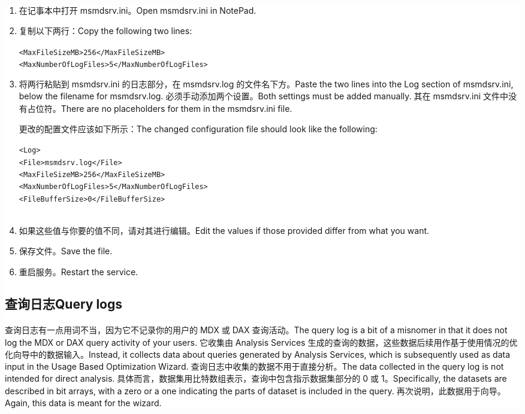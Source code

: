 1.  <span data-ttu-id="67e4f-159">在记事本中打开 msmdsrv.ini。</span><span class="sxs-lookup"><span data-stu-id="67e4f-159">Open msmdsrv.ini in NotePad.</span></span>  
  
2.  <span data-ttu-id="67e4f-160">复制以下两行：</span><span class="sxs-lookup"><span data-stu-id="67e4f-160">Copy the following two lines:</span></span>  
  
    ```  
    <MaxFileSizeMB>256</MaxFileSizeMB>  
    <MaxNumberOfLogFiles>5</MaxNumberOfLogFiles>  
    ```  
  
3.  <span data-ttu-id="67e4f-161">将两行粘贴到 msmdsrv.ini 的日志部分，在 msmdsrv.log 的文件名下方。</span><span class="sxs-lookup"><span data-stu-id="67e4f-161">Paste the two lines into the Log section of msmdsrv.ini, below the filename for msmdsrv.log.</span></span> <span data-ttu-id="67e4f-162">必须手动添加两个设置。</span><span class="sxs-lookup"><span data-stu-id="67e4f-162">Both settings must be added manually.</span></span> <span data-ttu-id="67e4f-163">其在 msmdsrv.ini 文件中没有占位符。</span><span class="sxs-lookup"><span data-stu-id="67e4f-163">There are no placeholders for them in the msmdsrv.ini file.</span></span>  
  
     <span data-ttu-id="67e4f-164">更改的配置文件应该如下所示：</span><span class="sxs-lookup"><span data-stu-id="67e4f-164">The changed configuration file should look like the following:</span></span>  
  
    ```  
    <Log>  
    <File>msmdsrv.log</File>  
    <MaxFileSizeMB>256</MaxFileSizeMB>  
    <MaxNumberOfLogFiles>5</MaxNumberOfLogFiles>  
    <FileBufferSize>0</FileBufferSize>  
  
    ```  
  
4.  <span data-ttu-id="67e4f-165">如果这些值与你要的值不同，请对其进行编辑。</span><span class="sxs-lookup"><span data-stu-id="67e4f-165">Edit the values if those provided differ from what you want.</span></span>  
  
5.  <span data-ttu-id="67e4f-166">保存文件。</span><span class="sxs-lookup"><span data-stu-id="67e4f-166">Save the file.</span></span>  
  
6.  <span data-ttu-id="67e4f-167">重启服务。</span><span class="sxs-lookup"><span data-stu-id="67e4f-167">Restart the service.</span></span>  
  
##  <a name="query-logs"></a><a name="bkmk_querylog"></a><span data-ttu-id="67e4f-168">查询日志</span><span class="sxs-lookup"><span data-stu-id="67e4f-168">Query logs</span></span>  
 <span data-ttu-id="67e4f-169">查询日志有一点用词不当，因为它不记录你的用户的 MDX 或 DAX 查询活动。</span><span class="sxs-lookup"><span data-stu-id="67e4f-169">The query log is a bit of a misnomer in that it does not log the MDX or DAX query activity of your users.</span></span> <span data-ttu-id="67e4f-170">它收集由 Analysis Services 生成的查询的数据，这些数据后续用作基于使用情况的优化向导中的数据输入。</span><span class="sxs-lookup"><span data-stu-id="67e4f-170">Instead, it collects data about queries generated by Analysis Services, which is subsequently used as data input in the Usage Based Optimization Wizard.</span></span> <span data-ttu-id="67e4f-171">查询日志中收集的数据不用于直接分析。</span><span class="sxs-lookup"><span data-stu-id="67e4f-171">The data collected in the query log is not intended for direct analysis.</span></span> <span data-ttu-id="67e4f-172">具体而言，数据集用比特数组表示，查询中包含指示数据集部分的 0 或 1。</span><span class="sxs-lookup"><span data-stu-id="67e4f-172">Specifically, the datasets are described in bit arrays, with a zero or a one indicating the parts of dataset is included in the query.</span></span> <span data-ttu-id="67e4f-173">再次说明，此数据用于向导。</span><span class="sxs-lookup"><span data-stu-id="67e4f-173">Again, this data is meant for the wizard.</span></span>  
  